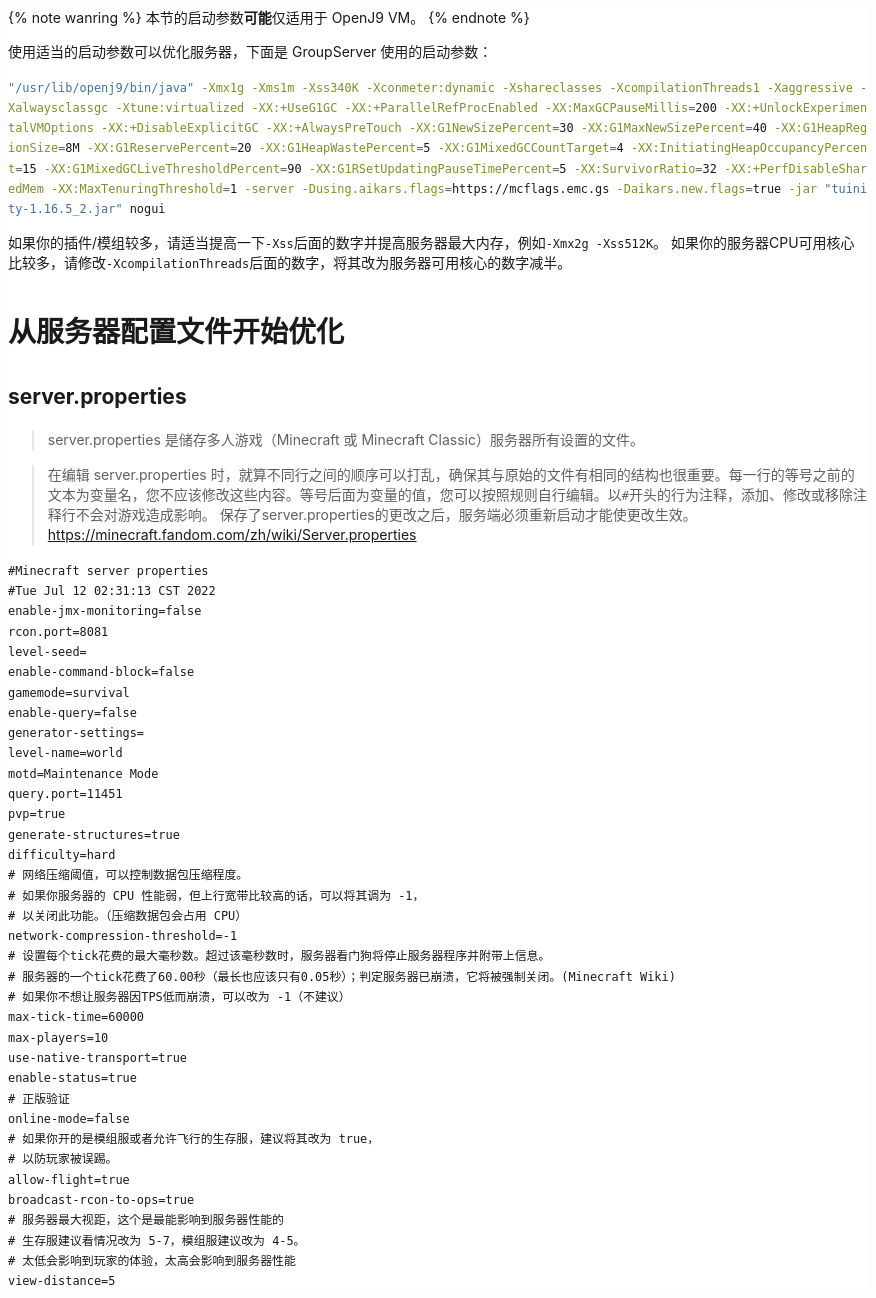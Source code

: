 {% note wanring %}
本节的启动参数**可能**仅适用于 OpenJ9 VM。
{% endnote %}

使用适当的启动参数可以优化服务器，下面是 GroupServer 使用的启动参数：
```bash
"/usr/lib/openj9/bin/java" -Xmx1g -Xms1m -Xss340K -Xconmeter:dynamic -Xshareclasses -XcompilationThreads1 -Xaggressive -Xalwaysclassgc -Xtune:virtualized -XX:+UseG1GC -XX:+ParallelRefProcEnabled -XX:MaxGCPauseMillis=200 -XX:+UnlockExperimentalVMOptions -XX:+DisableExplicitGC -XX:+AlwaysPreTouch -XX:G1NewSizePercent=30 -XX:G1MaxNewSizePercent=40 -XX:G1HeapRegionSize=8M -XX:G1ReservePercent=20 -XX:G1HeapWastePercent=5 -XX:G1MixedGCCountTarget=4 -XX:InitiatingHeapOccupancyPercent=15 -XX:G1MixedGCLiveThresholdPercent=90 -XX:G1RSetUpdatingPauseTimePercent=5 -XX:SurvivorRatio=32 -XX:+PerfDisableSharedMem -XX:MaxTenuringThreshold=1 -server -Dusing.aikars.flags=https://mcflags.emc.gs -Daikars.new.flags=true -jar "tuinity-1.16.5_2.jar" nogui
```

如果你的插件/模组较多，请适当提高一下`-Xss`后面的数字并提高服务器最大内存，例如`-Xmx2g -Xss512K`。
如果你的服务器CPU可用核心比较多，请修改`-XcompilationThreads`后面的数字，将其改为服务器可用核心的数字减半。

# 从服务器配置文件开始优化
## server.properties
> server.properties 是储存多人游戏（Minecraft 或 Minecraft Classic）服务器所有设置的文件。

> 在编辑 server.properties 时，就算不同行之间的顺序可以打乱，确保其与原始的文件有相同的结构也很重要。每一行的等号之前的文本为变量名，您不应该修改这些内容。等号后面为变量的值，您可以按照规则自行编辑。以`#`开头的行为注释，添加、修改或移除注释行不会对游戏造成影响。 保存了server.properties的更改之后，服务端必须重新启动才能使更改生效。 https://minecraft.fandom.com/zh/wiki/Server.properties

```properties
#Minecraft server properties
#Tue Jul 12 02:31:13 CST 2022
enable-jmx-monitoring=false
rcon.port=8081
level-seed=
enable-command-block=false
gamemode=survival
enable-query=false
generator-settings=
level-name=world
motd=Maintenance Mode
query.port=11451
pvp=true
generate-structures=true
difficulty=hard
# 网络压缩阈值，可以控制数据包压缩程度。
# 如果你服务器的 CPU 性能弱，但上行宽带比较高的话，可以将其调为 -1，
# 以关闭此功能。（压缩数据包会占用 CPU）
network-compression-threshold=-1
# 设置每个tick花费的最大毫秒数。超过该毫秒数时，服务器看门狗将停止服务器程序并附带上信息。
# 服务器的一个tick花费了60.00秒（最长也应该只有0.05秒）；判定服务器已崩溃，它将被强制关闭。(Minecraft Wiki)
# 如果你不想让服务器因TPS低而崩溃，可以改为 -1（不建议）
max-tick-time=60000
max-players=10
use-native-transport=true
enable-status=true
# 正版验证
online-mode=false
# 如果你开的是模组服或者允许飞行的生存服，建议将其改为 true，
# 以防玩家被误踢。
allow-flight=true
broadcast-rcon-to-ops=true
# 服务器最大视距，这个是最能影响到服务器性能的
# 生存服建议看情况改为 5-7，模组服建议改为 4-5。
# 太低会影响到玩家的体验，太高会影响到服务器性能
view-distance=5
```